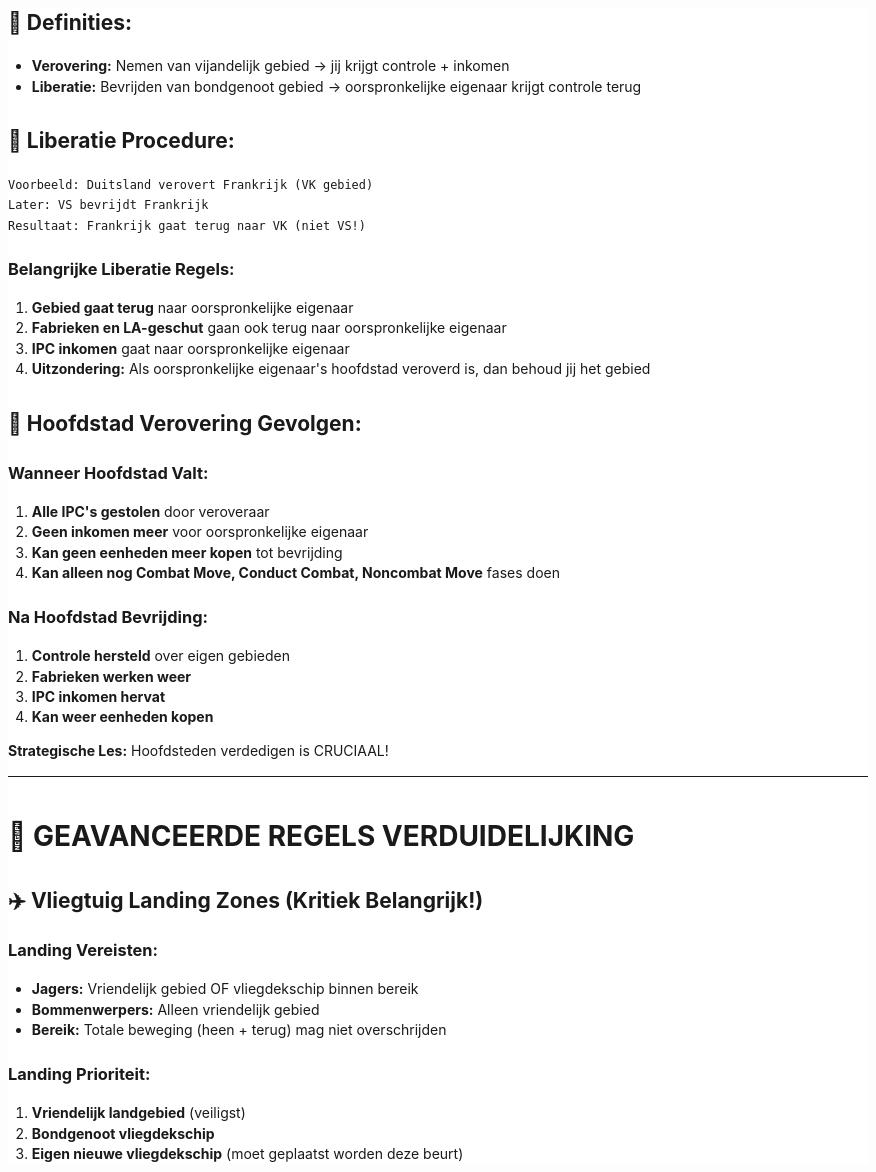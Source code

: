 ## 📖 **Definities:**
- **Verovering:** Nemen van vijandelijk gebied → jij krijgt controle + inkomen
- **Liberatie:** Bevrijden van bondgenoot gebied → oorspronkelijke eigenaar krijgt controle terug

## 🔄 **Liberatie Procedure:**
```
Voorbeeld: Duitsland verovert Frankrijk (VK gebied)
Later: VS bevrijdt Frankrijk
Resultaat: Frankrijk gaat terug naar VK (niet VS!)
```

### **Belangrijke Liberatie Regels:**
1. **Gebied gaat terug** naar oorspronkelijke eigenaar
2. **Fabrieken en LA-geschut** gaan ook terug naar oorspronkelijke eigenaar  
3. **IPC inkomen** gaat naar oorspronkelijke eigenaar
4. **Uitzondering:** Als oorspronkelijke eigenaar's hoofdstad veroverd is, dan behoud jij het gebied

## 👑 **Hoofdstad Verovering Gevolgen:**

### **Wanneer Hoofdstad Valt:**
1. **Alle IPC's gestolen** door veroveraar
2. **Geen inkomen meer** voor oorspronkelijke eigenaar
3. **Kan geen eenheden meer kopen** tot bevrijding
4. **Kan alleen nog Combat Move, Conduct Combat, Noncombat Move** fases doen

### **Na Hoofdstad Bevrijding:**
1. **Controle hersteld** over eigen gebieden
2. **Fabrieken werken weer** 
3. **IPC inkomen hervat**
4. **Kan weer eenheden kopen**

**Strategische Les:** Hoofdsteden verdedigen is CRUCIAAL!

---

# 🔧 **GEAVANCEERDE REGELS VERDUIDELIJKING**

## ✈️ **Vliegtuig Landing Zones (Kritiek Belangrijk!)**

### **Landing Vereisten:**
- **Jagers:** Vriendelijk gebied OF vliegdekschip binnen bereik
- **Bommenwerpers:** Alleen vriendelijk gebied
- **Bereik:** Totale beweging (heen + terug) mag niet overschrijden

### **Landing Prioriteit:**
1. **Vriendelijk landgebied** (veiligst)
2. **Bondgenoot vliegdekschip** 
3. **Eigen nieuwe vliegdekschip** (moet geplaatst worden deze beurt)
